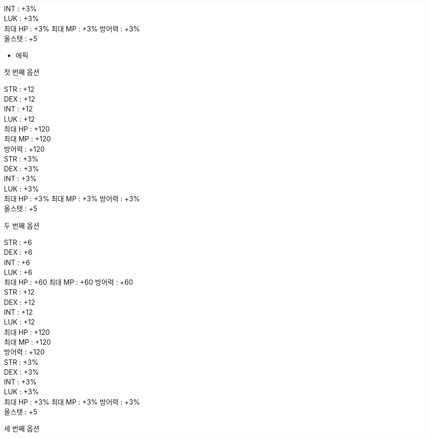 INT : +3%	
LUK : +3%	
최대 HP : +3%	
최대 MP : +3%	
방어력 : +3%	
올스탯 : +5

- 에픽

첫 번째 옵션

STR : +12	
DEX : +12	
INT : +12	
LUK : +12	
최대 HP : +120	
최대 MP : +120	
방어력 : +120	
STR : +3%	
DEX : +3%	
INT : +3%	
LUK : +3%	
최대 HP : +3%	
최대 MP : +3%	
방어력 : +3%	
올스탯 : +5

두 번째 옵션

STR : +6	
DEX : +6	
INT : +6	
LUK : +6	
최대 HP : +60	
최대 MP : +60	
방어력 : +60	
STR : +12	
DEX : +12	
INT : +12	
LUK : +12	
최대 HP : +120	
최대 MP : +120	
방어력 : +120	
STR : +3%	
DEX : +3%	
INT : +3%	
LUK : +3%	
최대 HP : +3%	
최대 MP : +3%	
방어력 : +3%	
올스탯 : +5

세 번째 옵션
